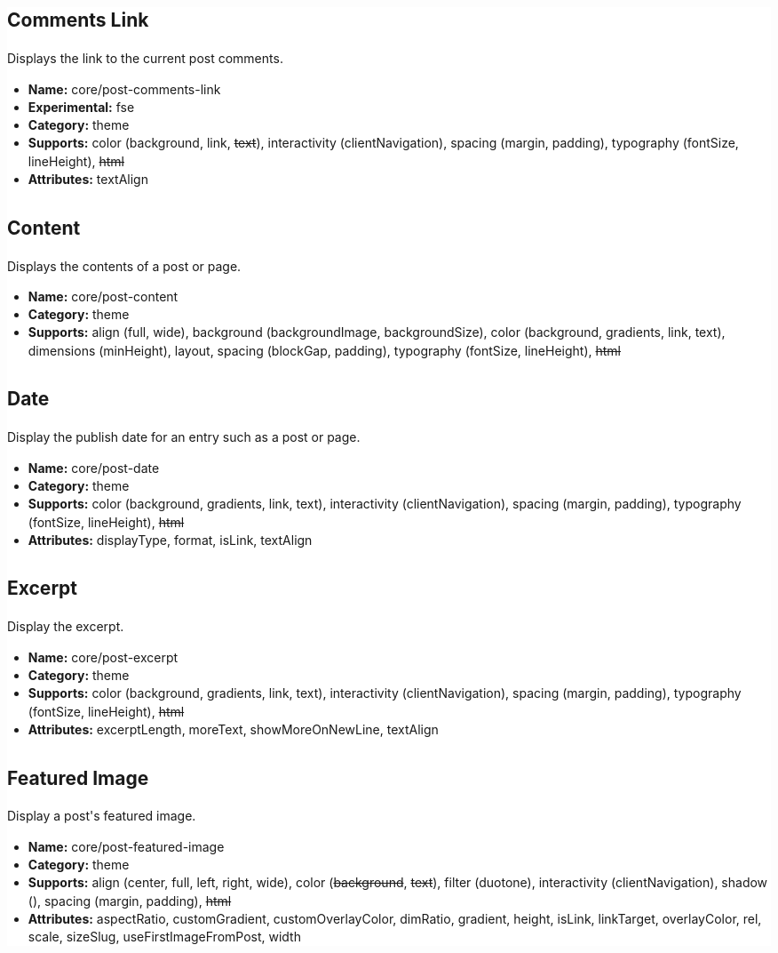 ## Comments Link

Displays the link to the current post comments.

- **Name:** core/post-comments-link
- **Experimental:** fse
- **Category:** theme
- **Supports:** color (background, link, ~~text~~), interactivity (clientNavigation), spacing (margin, padding), typography (fontSize, lineHeight), ~~html~~
- **Attributes:** textAlign

## Content

Displays the contents of a post or page.

- **Name:** core/post-content
- **Category:** theme
- **Supports:** align (full, wide), background (backgroundImage, backgroundSize), color (background, gradients, link, text), dimensions (minHeight), layout, spacing (blockGap, padding), typography (fontSize, lineHeight), ~~html~~

## Date

Display the publish date for an entry such as a post or page.

- **Name:** core/post-date
- **Category:** theme
- **Supports:** color (background, gradients, link, text), interactivity (clientNavigation), spacing (margin, padding), typography (fontSize, lineHeight), ~~html~~
- **Attributes:** displayType, format, isLink, textAlign

## Excerpt

Display the excerpt.

- **Name:** core/post-excerpt
- **Category:** theme
- **Supports:** color (background, gradients, link, text), interactivity (clientNavigation), spacing (margin, padding), typography (fontSize, lineHeight), ~~html~~
- **Attributes:** excerptLength, moreText, showMoreOnNewLine, textAlign

## Featured Image

Display a post's featured image.

- **Name:** core/post-featured-image
- **Category:** theme
- **Supports:** align (center, full, left, right, wide), color (~~background~~, ~~text~~), filter (duotone), interactivity (clientNavigation), shadow (), spacing (margin, padding), ~~html~~
- **Attributes:** aspectRatio, customGradient, customOverlayColor, dimRatio, gradient, height, isLink, linkTarget, overlayColor, rel, scale, sizeSlug, useFirstImageFromPost, width
